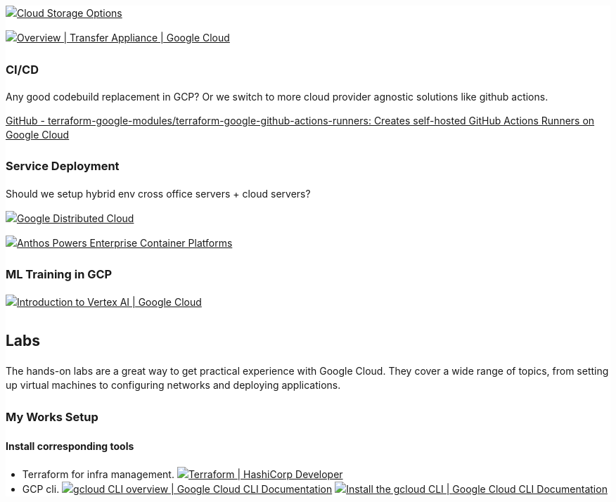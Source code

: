 [![](https://www.gstatic.com/cgc/favicon.ico)Cloud Storage Options](https://cloud.google.com/products/storage/?utm_source=google&utm_medium=cpc&utm_campaign=japac-SG-all-en-dr-BKWS-all-all-trial-PHR-dr-1605216&utm_content=text-ad-none-none-DEV_c-CRE_648963674637-ADGP_Hybrid+%7C+BKWS+-+BRO+%7C+Txt+~+Storage_Cloud+Storage_gcp+storage_main-KWID_43700075875309325-aud-1596662388934:kwd-1731096149025&userloc_9062542-network_g&utm_term=KW_google+storage+cloud&gad_source=1&gclid=CjwKCAiAk9itBhASEiwA1my_67usCmqwxfqZ9UsWZaH9A2lWClBve-tPUakm47A8lctPw6FPdo1YahoCdqIQAvD_BwE&gclsrc=aw.ds&hl=en)

[![](https://www.gstatic.com/devrel-devsite/prod/va15d3cf2bbb0f0b76bff872a3310df731db3118331ec014ebef7ea080350285b/cloud/images/favicons/onecloud/favicon.ico)Overview  |  Transfer Appliance  |  Google Cloud](https://cloud.google.com/transfer-appliance/docs/4.0/overview?_gl=1*d3uc1w*_up*MQ..&gclid=CjwKCAiAk9itBhASEiwA1my_610YT3vGXk5zdZIUwP0yNrGLR3Ay08Yjn6V5vb_9lqvnn6wbHxpCphoChIEQAvD_BwE&gclsrc=aw.ds)

### CI/CD

Any good codebuild replacement in GCP? Or we switch to more cloud provider agnostic solutions like github actions.

[GitHub - terraform-google-modules/terraform-google-github-actions-runners: Creates self-hosted GitHub Actions Runners on Google Cloud](https://github.com/terraform-google-modules/terraform-google-github-actions-runners)

### Service Deployment

Should we setup hybrid env cross office servers + cloud servers?

[![](https://www.gstatic.com/devrel-devsite/prod/v0d244f667a3683225cca86d0ecf9b9b81b1e734e55a030bdcd3f3094b835c987/cloud/images/favicons/onecloud/favicon.ico)Google Distributed Cloud](https://cloud.google.com/distributed-cloud)

[![](https://www.gstatic.com/devrel-devsite/prod/v0d244f667a3683225cca86d0ecf9b9b81b1e734e55a030bdcd3f3094b835c987/cloud/images/favicons/onecloud/favicon.ico)Anthos Powers Enterprise Container Platforms](https://cloud.google.com/anthos?hl=en)

### ML Training in GCP

[![](https://www.gstatic.com/devrel-devsite/prod/v8d1d0686aef3ca9671e026a6ce14af5c61b805aabef7c385b0e34494acbfc654/cloud/images/favicons/onecloud/favicon.ico)Introduction to Vertex AI  |  Google Cloud](https://cloud.google.com/ai-platform/docs/technical-overview)

## Labs

The hands-on labs are a great way to get practical experience with Google Cloud. They cover a wide range of topics, from setting up virtual machines to configuring networks and deploying applications.

### My Works Setup

#### Install  corresponding tools

* Terraform for infra management. [![](https://developer.hashicorp.com/favicon.ico)Terraform | HashiCorp Developer](https://www.terraform.io/)
* GCP cli. [![](https://www.gstatic.com/devrel-devsite/prod/v8d1d0686aef3ca9671e026a6ce14af5c61b805aabef7c385b0e34494acbfc654/cloud/images/favicons/onecloud/favicon.ico)gcloud CLI overview  |  Google Cloud CLI Documentation](https://cloud.google.com/sdk/gcloud)  [![](https://www.gstatic.com/devrel-devsite/prod/v8d1d0686aef3ca9671e026a6ce14af5c61b805aabef7c385b0e34494acbfc654/cloud/images/favicons/onecloud/favicon.ico)Install the gcloud CLI  |  Google Cloud CLI Documentation](https://cloud.google.com/sdk/docs/install)

